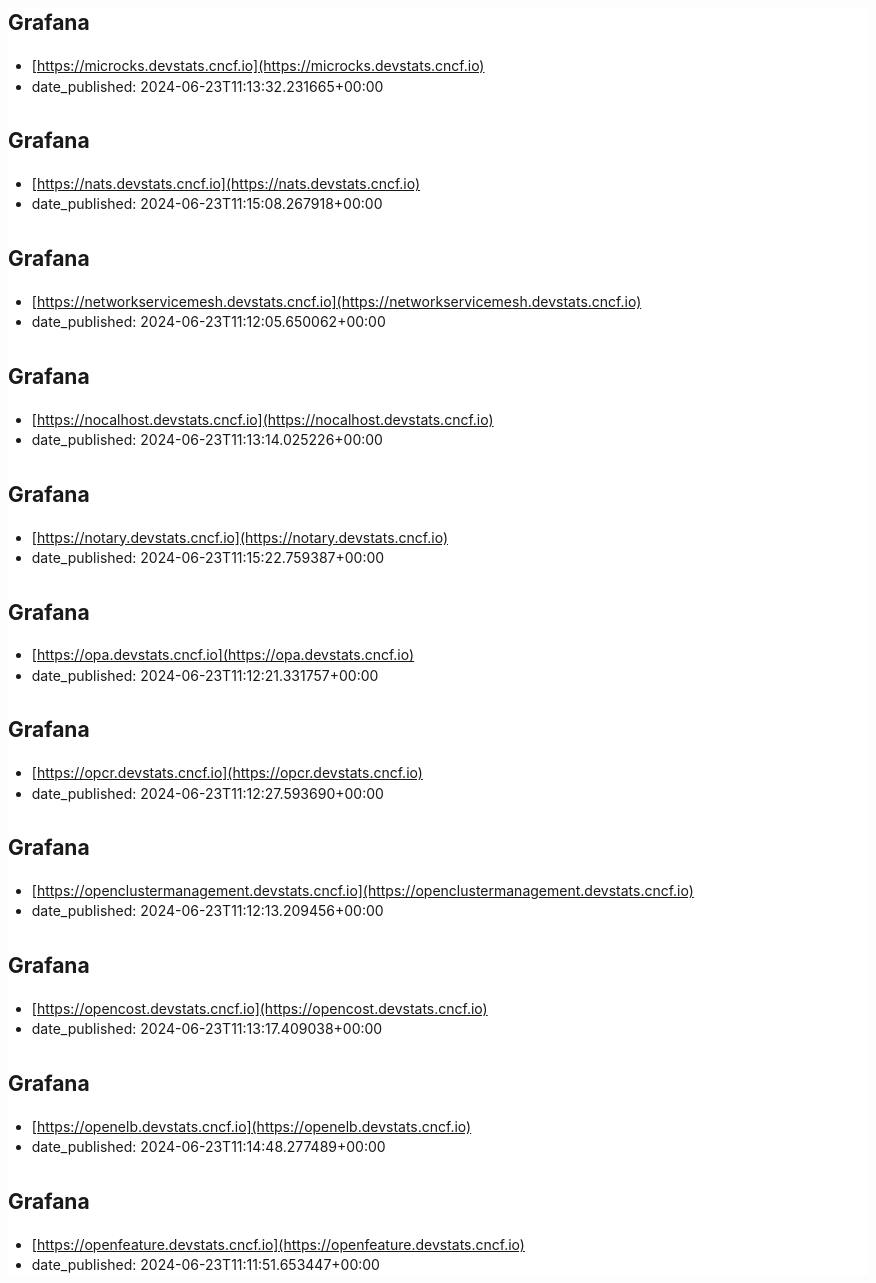  ## Grafana
 - [https://microcks.devstats.cncf.io](https://microcks.devstats.cncf.io)
 - date_published: 2024-06-23T11:13:32.231665+00:00

 ## Grafana
 - [https://nats.devstats.cncf.io](https://nats.devstats.cncf.io)
 - date_published: 2024-06-23T11:15:08.267918+00:00

 ## Grafana
 - [https://networkservicemesh.devstats.cncf.io](https://networkservicemesh.devstats.cncf.io)
 - date_published: 2024-06-23T11:12:05.650062+00:00

 ## Grafana
 - [https://nocalhost.devstats.cncf.io](https://nocalhost.devstats.cncf.io)
 - date_published: 2024-06-23T11:13:14.025226+00:00

 ## Grafana
 - [https://notary.devstats.cncf.io](https://notary.devstats.cncf.io)
 - date_published: 2024-06-23T11:15:22.759387+00:00

 ## Grafana
 - [https://opa.devstats.cncf.io](https://opa.devstats.cncf.io)
 - date_published: 2024-06-23T11:12:21.331757+00:00

 ## Grafana
 - [https://opcr.devstats.cncf.io](https://opcr.devstats.cncf.io)
 - date_published: 2024-06-23T11:12:27.593690+00:00

 ## Grafana
 - [https://openclustermanagement.devstats.cncf.io](https://openclustermanagement.devstats.cncf.io)
 - date_published: 2024-06-23T11:12:13.209456+00:00

 ## Grafana
 - [https://opencost.devstats.cncf.io](https://opencost.devstats.cncf.io)
 - date_published: 2024-06-23T11:13:17.409038+00:00

 ## Grafana
 - [https://openelb.devstats.cncf.io](https://openelb.devstats.cncf.io)
 - date_published: 2024-06-23T11:14:48.277489+00:00

 ## Grafana
 - [https://openfeature.devstats.cncf.io](https://openfeature.devstats.cncf.io)
 - date_published: 2024-06-23T11:11:51.653447+00:00
